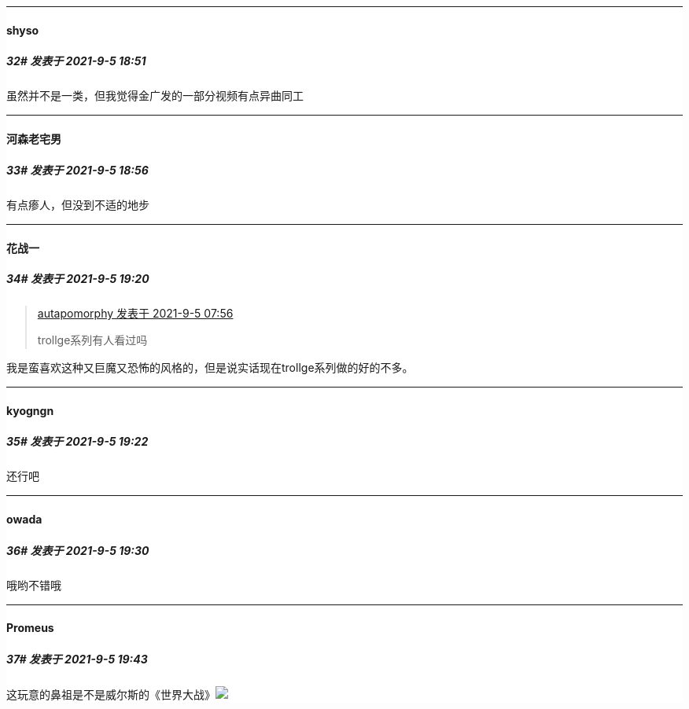 
*****

####  shyso  
##### 32#       发表于 2021-9-5 18:51


虽然并不是一类，但我觉得金广发的一部分视频有点异曲同工


*****

####  河森老宅男  
##### 33#       发表于 2021-9-5 18:56


有点瘆人，但没到不适的地步


*****

####  花战一  
##### 34#       发表于 2021-9-5 19:20


<blockquote><a href="httphttps://bbs.saraba1st.com/2b/forum.php?mod=redirect&amp;goto=findpost&amp;pid=52623962&amp;ptid=2024577" target="_blank">autapomorphy 发表于 2021-9-5 07:56</a>

trollge系列有人看过吗</blockquote>
我是蛮喜欢这种又巨魔又恐怖的风格的，但是说实话现在trollge系列做的好的不多。


*****

####  kyogngn  
##### 35#       发表于 2021-9-5 19:22


还行吧


*****

####  owada  
##### 36#       发表于 2021-9-5 19:30


哦哟不错哦


*****

####  Promeus  
##### 37#       发表于 2021-9-5 19:43


这玩意的鼻祖是不是威尔斯的《世界大战》<img src="https://static.saraba1st.com/image/smiley/face2017/018.png" referrerpolicy="no-referrer">

